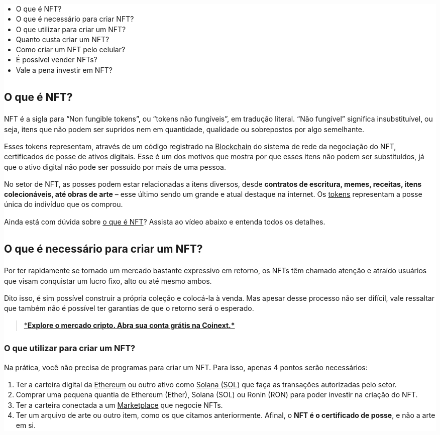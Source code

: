 - O que é NFT? 
- O que é necessário para criar NFT?
- O que utilizar para criar um NFT?
- Quanto custa criar um NFT?
- Como criar um NFT pelo celular?
- É possível vender NFTs?
- Vale a pena investir em NFT?

## O que é NFT?

NFT é a sigla para “Non fungible tokens”, ou “tokens não fungíveis”, em tradução literal. “Não fungível” significa insubstituível, ou seja, itens que não podem ser supridos nem em quantidade, qualidade ou sobrepostos por algo semelhante.

Esses tokens representam, através de um código registrado na [Blockchain](https://coinext.com.br/o-que-e-blockchain) do sistema de rede da negociação do NFT, certificados de posse de ativos digitais. Esse é um dos motivos que mostra por que esses itens não podem ser substituídos, já que o ativo digital não pode ser possuído por mais de uma pessoa.

No setor de NFT, as posses podem estar relacionadas a itens diversos, desde **contratos de escritura, memes, receitas, itens colecionáveis, até obras de arte** – esse último sendo um grande e atual destaque na internet. Os [tokens](https://coinext.com.br/blog/o-que-e-token) representam a posse única do indivíduo que os comprou.

Ainda está com dúvida sobre [o que é NFT](https://coinext.com.br/blog/o-que-e-nft)? Assista ao vídeo abaixo e entenda todos os detalhes.

<iframe allowfullscreen="true" frameborder="0" scrolling="no" src="https://www.youtube.com/embed/F7HGy0zDSBo" title="O que é NFT? - CriptoDoc#1" style="box-sizing: border-box; position: absolute; top: 0px; left: 0px; width: 700px; height: 393.438px;"></iframe>

## O que é necessário para criar um NFT?

Por ter rapidamente se tornado um mercado bastante expressivo em retorno, os NFTs têm chamado atenção e atraído usuários que visam conquistar um lucro fixo, alto ou até mesmo ambos.

Dito isso, é sim possível construir a própria coleção e colocá-la à venda. Mas apesar desse processo não ser difícil, vale ressaltar que também não é possível ter garantias de que o retorno será o esperado.

> [***Explore o mercado cripto. Abra sua conta grátis na Coinext.\***](https://coinext.com.br/cadastro?campanha=content&utm_source=content&utm_medium=blog&utm_campaign=ctablog)

### O que utilizar para criar um NFT?

Na prática, você não precisa de programas para criar um NFT. Para isso, apenas 4 pontos serão necessários:

1. Ter a carteira digital da [Ethereum](https://coinext.com.br/criptomoedas/ethereum) ou outro ativo como [Solana (SOL)](https://coinext.com.br/criptomoedas/solana) que faça as transações autorizadas pelo setor.
2. Comprar uma pequena quantia de Ethereum (Ether), Solana (SOL) ou Ronin (RON) para poder investir na criação do NFT.
3. Ter a carteira conectada a um [Marketplace](https://coinext.com.br/blog/8-marketplaces-de-nft-famosos) que negocie NFTs.
4. Ter um arquivo de arte ou outro item, como os que citamos anteriormente. Afinal, o **NFT é o certificado de posse**, e não a arte em si.
